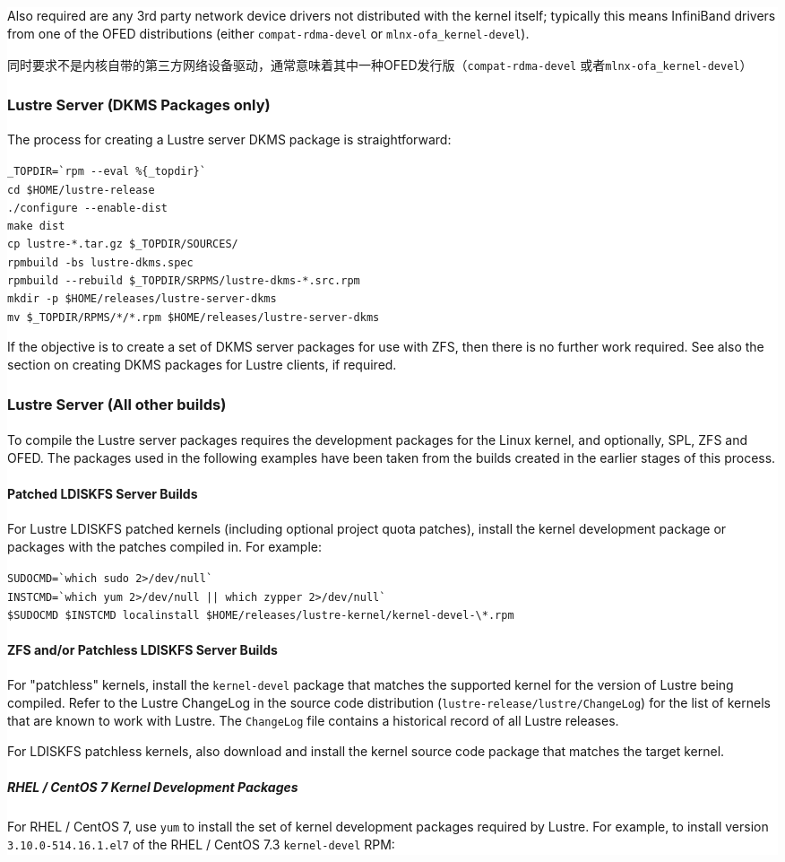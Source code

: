 Also required are any 3rd party network device drivers not distributed with the kernel itself; typically this means InfiniBand drivers from one of the OFED distributions (either `compat-rdma-devel` or `mlnx-ofa_kernel-devel`).

同时要求不是内核自带的第三方网络设备驱动，通常意味着其中一种OFED发行版（`compat-rdma-devel` 或者`mlnx-ofa_kernel-devel`）

### Lustre Server (DKMS Packages only)

The process for creating a Lustre server DKMS package is straightforward:

```
_TOPDIR=`rpm --eval %{_topdir}`
cd $HOME/lustre-release
./configure --enable-dist
make dist
cp lustre-*.tar.gz $_TOPDIR/SOURCES/
rpmbuild -bs lustre-dkms.spec
rpmbuild --rebuild $_TOPDIR/SRPMS/lustre-dkms-*.src.rpm
mkdir -p $HOME/releases/lustre-server-dkms
mv $_TOPDIR/RPMS/*/*.rpm $HOME/releases/lustre-server-dkms
```

If the objective is to create a set of DKMS server packages for use with ZFS, then there is no further work required. See also the section on creating DKMS packages for Lustre clients, if required.

### Lustre Server (All other builds)

To compile the Lustre server packages requires the development packages for the Linux kernel, and optionally, SPL, ZFS and OFED. The packages used in the following examples have been taken from the builds created in the earlier stages of this process.

#### Patched LDISKFS Server Builds

For Lustre LDISKFS patched kernels (including optional project quota patches), install the kernel development package or packages with the patches compiled in. For example:

```
SUDOCMD=`which sudo 2>/dev/null`
INSTCMD=`which yum 2>/dev/null || which zypper 2>/dev/null`
$SUDOCMD $INSTCMD localinstall $HOME/releases/lustre-kernel/kernel-devel-\*.rpm
```

#### ZFS and/or Patchless LDISKFS Server Builds

For "patchless" kernels, install the `kernel-devel` package that matches the supported kernel for the version of Lustre being compiled. Refer to the Lustre ChangeLog in the source code distribution (`lustre-release/lustre/ChangeLog`) for the list of kernels that are known to work with Lustre. The `ChangeLog` file contains a historical record of all Lustre releases.

For LDISKFS patchless kernels, also download and install the kernel source code package that matches the target kernel.

##### RHEL / CentOS 7 Kernel Development Packages

For RHEL / CentOS 7, use `yum` to install the set of kernel development packages required by Lustre. For example, to install version `3.10.0-514.16.1.el7` of the RHEL / CentOS 7.3 `kernel-devel` RPM:
